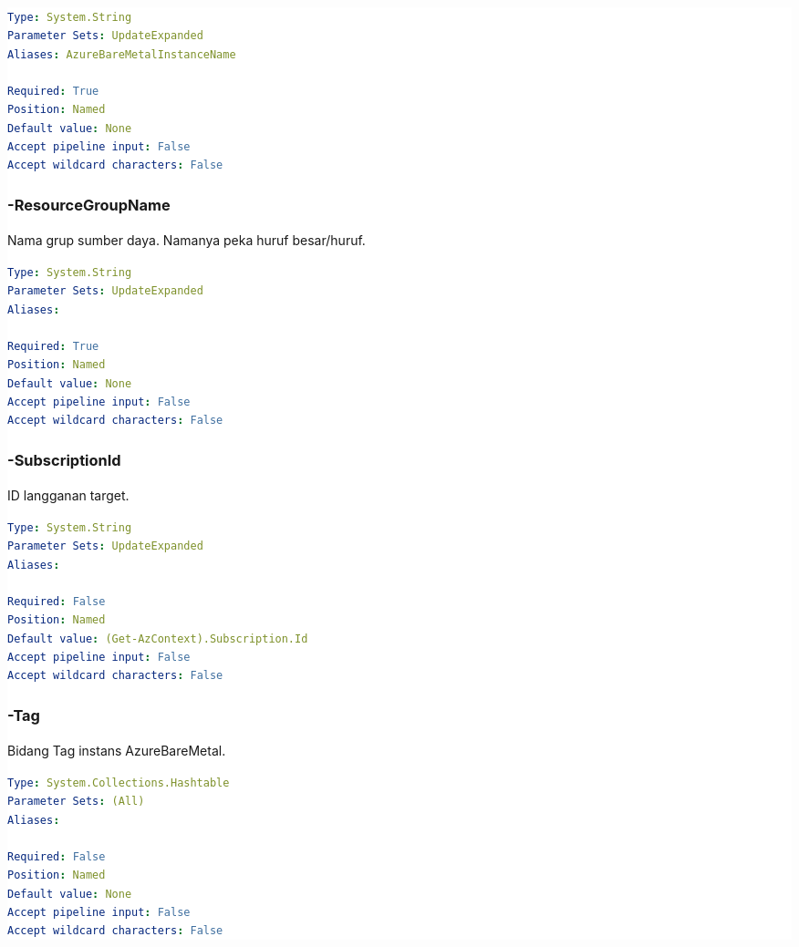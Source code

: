 ```yaml
Type: System.String
Parameter Sets: UpdateExpanded
Aliases: AzureBareMetalInstanceName

Required: True
Position: Named
Default value: None
Accept pipeline input: False
Accept wildcard characters: False
```

### -ResourceGroupName
Nama grup sumber daya.
Namanya peka huruf besar/huruf.

```yaml
Type: System.String
Parameter Sets: UpdateExpanded
Aliases:

Required: True
Position: Named
Default value: None
Accept pipeline input: False
Accept wildcard characters: False
```

### -SubscriptionId
ID langganan target.

```yaml
Type: System.String
Parameter Sets: UpdateExpanded
Aliases:

Required: False
Position: Named
Default value: (Get-AzContext).Subscription.Id
Accept pipeline input: False
Accept wildcard characters: False
```

### -Tag
Bidang Tag instans AzureBareMetal.

```yaml
Type: System.Collections.Hashtable
Parameter Sets: (All)
Aliases:

Required: False
Position: Named
Default value: None
Accept pipeline input: False
Accept wildcard characters: False
```
